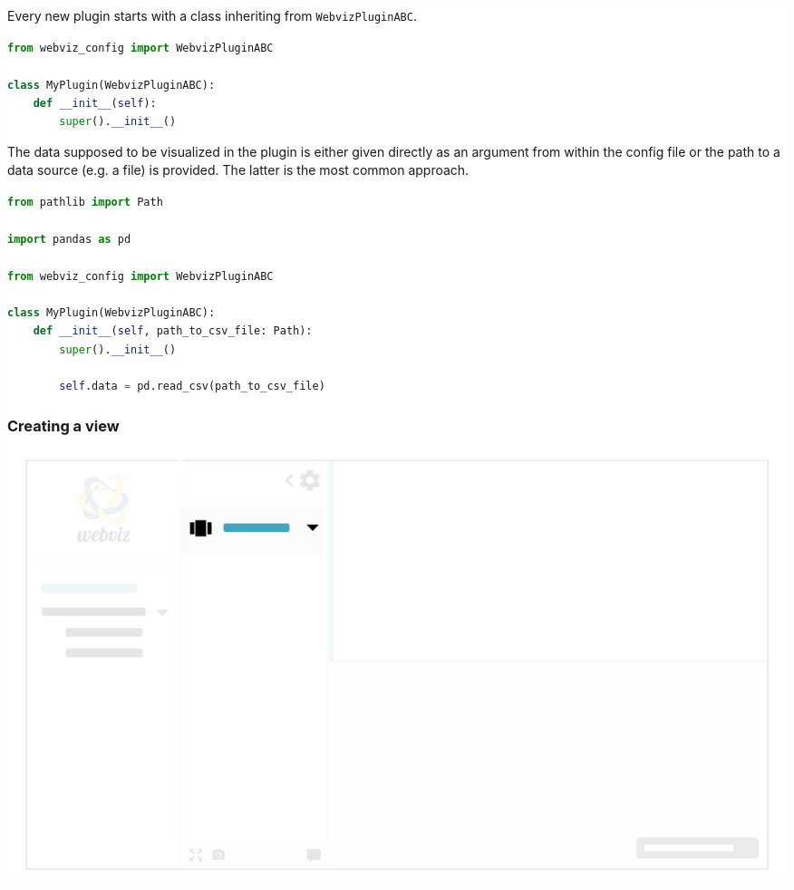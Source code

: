 Every new plugin starts with a class inheriting from `WebvizPluginABC`.

```python
from webviz_config import WebvizPluginABC

class MyPlugin(WebvizPluginABC):
    def __init__(self):
        super().__init__()
```

The data supposed to be visualized in the plugin is either given directly as an argument from within the config file or the path to a data source (e.g. a file) is provided. The latter is the most common approach.

```python
from pathlib import Path

import pandas as pd

from webviz_config import WebvizPluginABC

class MyPlugin(WebvizPluginABC):
    def __init__(self, path_to_csv_file: Path):
        super().__init__()

        self.data = pd.read_csv(path_to_csv_file)
```

### Creating a view

![Implement a new view](/assets/implement-view.svg)
